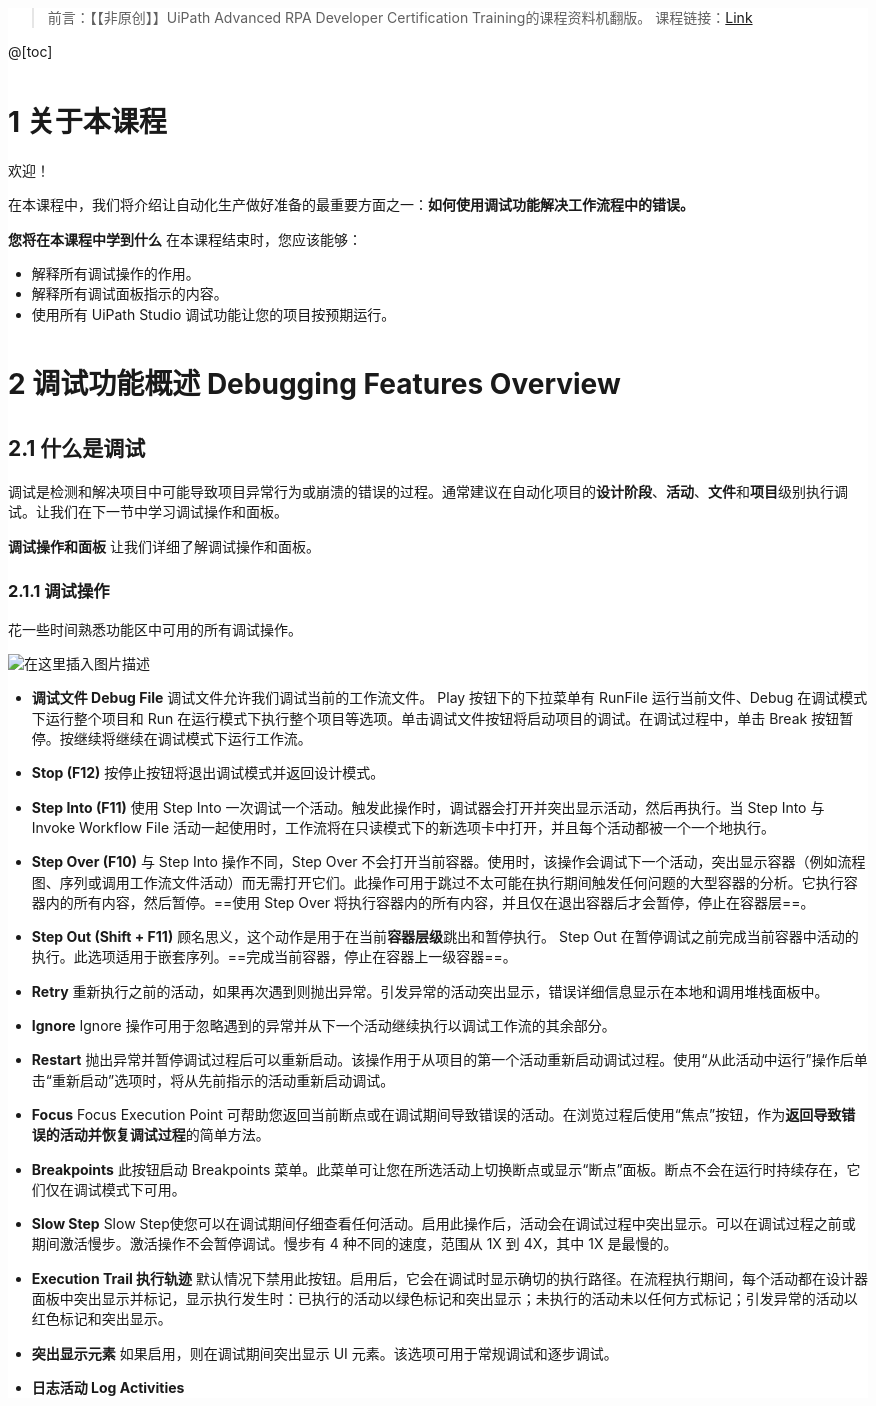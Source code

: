 ﻿> 前言：【【非原创】】UiPath Advanced RPA Developer Certification Training的课程资料机翻版。
课程链接：[Link](https://academy.uipath.com/learningpath/debugging-in-studio)

@[toc]

# 1 关于本课程
欢迎！

在本课程中，我们将介绍让自动​​化生产做好准备的最重要方面之一：**如何使用调试功能解决工作流程中的错误。**

**您将在本课程中学到什么**
在本课程结束时，您应该能够：
- 解释所有调试操作的作用。
- 解释所有调试面板指示的内容。
- 使用所有 UiPath Studio 调试功能让您的项目按预期运行。

# 2 调试功能概述 Debugging Features Overview
## 2.1 什么是调试

调试是检测和解决项目中可能导致项目异常行为或崩溃的错误的过程。通常建议在自动化项目的**设计阶段**、**活动**、**文件**和**项目**级别执行调试。让我们在下一节中学习调试操作和面板。

**调试操作和面板**
让我们详细了解调试操作和面板。

### 2.1.1 调试操作
花一些时间熟悉功能区中可用的所有调试操作。

![在这里插入图片描述](https://img-blog.csdnimg.cn/96fe8da037ae4a6ca296d3f9fd3c4ecd.png?x-oss-process=image/watermark,type_ZHJvaWRzYW5zZmFsbGJhY2s,shadow_50,text_Q1NETiBAcXFfMzgzMTYxNDg=,size_20,color_FFFFFF,t_70,g_se,x_16)
- **调试文件 Debug File**
调试文件允许我们调试当前的工作流文件。 Play 按钮下的下拉菜单有 RunFile 运行当前文件、Debug 在调试模式下运行整个项目和 Run 在运行模式下执行整个项目等选项。单击调试文件按钮将启动项目的调试。在调试过程中，单击 Break 按钮暂停。按继续将继续在调试模式下运行工作流。
- **Stop (F12)**
按停止按钮将退出调试模式并返回设计模式。
- **Step Into (F11)**
 使用 Step Into 一次调试一个活动。触发此操作时，调试器会打开并突出显示活动，然后再执行。当 Step Into 与 Invoke Workflow File 活动一起使用时，工作流将在只读模式下的新选项卡中打开，并且每个活动都被一个一个地执行。
 - **Step Over (F10)**
 与 Step Into 操作不同，Step Over 不会打开当前容器。使用时，该操作会调试下一个活动，突出显示容器（例如流程图、序列或调用工作流文件活动）而无需打开它们。此操作可用于跳过不太可能在执行期间触发任何问题的大型容器的分析。它执行容器内的所有内容，然后暂停。==使用 Step Over 将执行容器内的所有内容，并且仅在退出容器后才会暂停，停止在容器层==。
 	
 - **Step Out (Shift + F11)** 
顾名思义，这个动作是用于在当前**容器层级**跳出和暂停执行。 Step Out 在暂停调试之前完成当前容器中活动的执行。此选项适用于嵌套序列。==完成当前容器，停止在容器上一级容器==。
- **Retry**
 重新执行之前的活动，如果再次遇到则抛出异常。引发异常的活动突出显示，错误详细信息显示在本地和调用堆栈面板中。
 - **Ignore** 
Ignore 操作可用于忽略遇到的异常并从下一个活动继续执行以调试工作流的其余部分。
 - **Restart**
 抛出异常并暂停调试过程后可以重新启动。该操作用于从项目的第一个活动重新启动调试过程。使用“从此活动中运行”操作后单击“重新启动”选项时，将从先前指示的活动重新启动调试。
- **Focus** 
Focus Execution Point 可帮助您返回当前断点或在调试期间导致错误的活动。在浏览过程后使用“焦点”按钮，作为**返回导致错误的活动并恢复调试过程**的简单方法。
- **Breakpoints**
此按钮启动 Breakpoints 菜单。此菜单可让您在所选活动上切换断点或显示“断点”面板。断点不会在运行时持续存在，它们仅在调试模式下可用。
- **Slow Step** 
Slow Step使您可以在调试期间仔细查看任何活动。启用此操作后，活动会在调试过程中突出显示。可以在调试过程之前或期间激活慢步。激活操作不会暂停调试。慢步有 4 种不同的速度，范围从 1X 到 4X，其中 1X 是最慢的。
- **Execution Trail 执行轨迹**
默认情况下禁用此按钮。启用后，它会在调试时显示确切的执行路径。在流程执行期间，每个活动都在设计器面板中突出显示并标记，显示执行发生时：已执行的活动以绿色标记和突出显示；未执行的活动未以任何方式标记；引发异常的活动以红色标记和突出显示。
- **突出显示元素** 
如果启用，则在调试期间突出显示 UI 元素。该选项可用于常规调试和逐步调试。
- **日志活动  Log Activities**